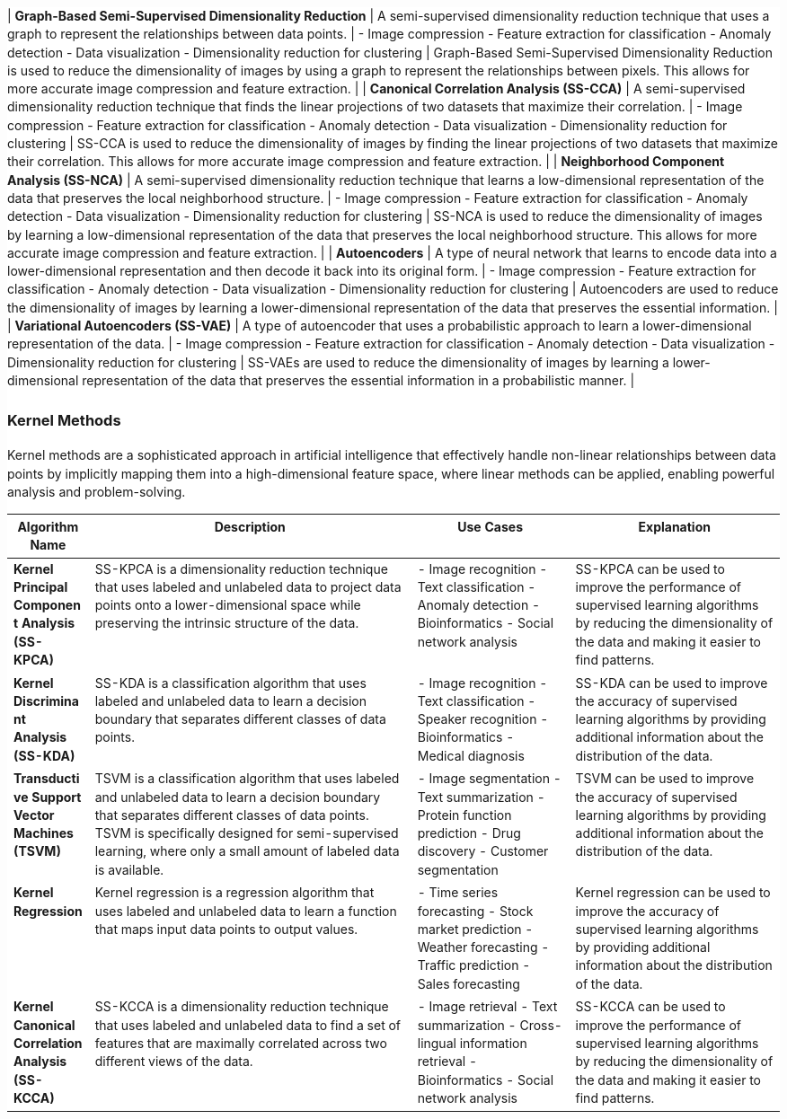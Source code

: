 | **Graph-Based Semi-Supervised Dimensionality Reduction** | A semi-supervised dimensionality reduction technique that uses a graph to represent the relationships between data points. | - Image compression - Feature extraction for classification - Anomaly detection - Data visualization - Dimensionality reduction for clustering | Graph-Based Semi-Supervised Dimensionality Reduction is used to reduce the dimensionality of images by using a graph to represent the relationships between pixels. This allows for more accurate image compression and feature extraction. |
| **Canonical Correlation Analysis (SS-CCA)** | A semi-supervised dimensionality reduction technique that finds the linear projections of two datasets that maximize their correlation. | - Image compression - Feature extraction for classification - Anomaly detection - Data visualization - Dimensionality reduction for clustering | SS-CCA is used to reduce the dimensionality of images by finding the linear projections of two datasets that maximize their correlation. This allows for more accurate image compression and feature extraction. |
| **Neighborhood Component Analysis (SS-NCA)** | A semi-supervised dimensionality reduction technique that learns a low-dimensional representation of the data that preserves the local neighborhood structure. | - Image compression - Feature extraction for classification - Anomaly detection - Data visualization - Dimensionality reduction for clustering | SS-NCA is used to reduce the dimensionality of images by learning a low-dimensional representation of the data that preserves the local neighborhood structure. This allows for more accurate image compression and feature extraction. |
| **Autoencoders** | A type of neural network that learns to encode data into a lower-dimensional representation and then decode it back into its original form. | - Image compression - Feature extraction for classification - Anomaly detection - Data visualization - Dimensionality reduction for clustering | Autoencoders are used to reduce the dimensionality of images by learning a lower-dimensional representation of the data that preserves the essential information. |
| **Variational Autoencoders (SS-VAE)** | A type of autoencoder that uses a probabilistic approach to learn a lower-dimensional representation of the data. | - Image compression - Feature extraction for classification - Anomaly detection - Data visualization - Dimensionality reduction for clustering | SS-VAEs are used to reduce the dimensionality of images by learning a lower-dimensional representation of the data that preserves the essential information in a probabilistic manner. |

### Kernel Methods
Kernel methods are a sophisticated approach in artificial intelligence that effectively handle non-linear relationships between data points by implicitly mapping them into a high-dimensional feature space, where linear methods can be applied, enabling powerful analysis and problem-solving.

| Algorithm Name | Description | Use Cases | Explanation |
|---|---|---|---|
| **Kernel Principal Component Analysis (SS-KPCA)** | SS-KPCA is a dimensionality reduction technique that uses labeled and unlabeled data to project data points onto a lower-dimensional space while preserving the intrinsic structure of the data. | - Image recognition - Text classification - Anomaly detection - Bioinformatics - Social network analysis | SS-KPCA can be used to improve the performance of supervised learning algorithms by reducing the dimensionality of the data and making it easier to find patterns. |
| **Kernel Discriminant Analysis (SS-KDA)** | SS-KDA is a classification algorithm that uses labeled and unlabeled data to learn a decision boundary that separates different classes of data points. | - Image recognition - Text classification - Speaker recognition - Bioinformatics - Medical diagnosis | SS-KDA can be used to improve the accuracy of supervised learning algorithms by providing additional information about the distribution of the data. |
| **Transductive Support Vector Machines (TSVM)** | TSVM is a classification algorithm that uses labeled and unlabeled data to learn a decision boundary that separates different classes of data points. TSVM is specifically designed for semi-supervised learning, where only a small amount of labeled data is available. | - Image segmentation - Text summarization - Protein function prediction - Drug discovery - Customer segmentation | TSVM can be used to improve the accuracy of supervised learning algorithms by providing additional information about the distribution of the data. |
| **Kernel Regression** | Kernel regression is a regression algorithm that uses labeled and unlabeled data to learn a function that maps input data points to output values. | - Time series forecasting - Stock market prediction - Weather forecasting - Traffic prediction - Sales forecasting | Kernel regression can be used to improve the accuracy of supervised learning algorithms by providing additional information about the distribution of the data. |
| **Kernel Canonical Correlation Analysis (SS-KCCA)** | SS-KCCA is a dimensionality reduction technique that uses labeled and unlabeled data to find a set of features that are maximally correlated across two different views of the data. | - Image retrieval - Text summarization - Cross-lingual information retrieval - Bioinformatics - Social network analysis | SS-KCCA can be used to improve the performance of supervised learning algorithms by reducing the dimensionality of the data and making it easier to find patterns. |